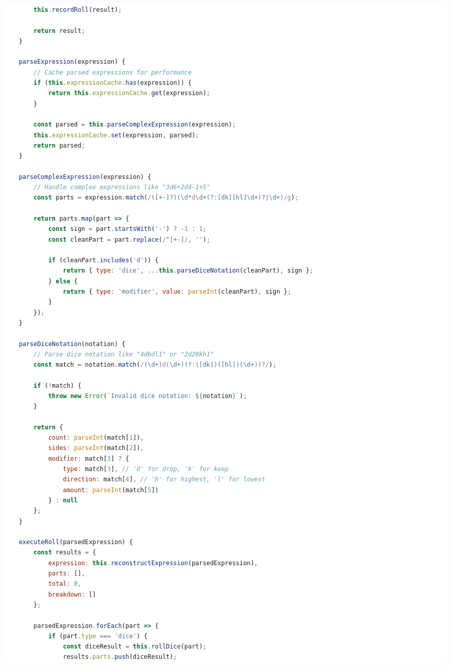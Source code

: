 ```javascript
        this.recordRoll(result);
        
        return result;
    }

    parseExpression(expression) {
        // Cache parsed expressions for performance
        if (this.expressionCache.has(expression)) {
            return this.expressionCache.get(expression);
        }

        const parsed = this.parseComplexExpression(expression);
        this.expressionCache.set(expression, parsed);
        return parsed;
    }

    parseComplexExpression(expression) {
        // Handle complex expressions like "3d6+2d4-1+5"
        const parts = expression.match(/([+-]?)(\d*d\d+(?:[dk][hl]\d+)?|\d+)/g);
        
        return parts.map(part => {
            const sign = part.startsWith('-') ? -1 : 1;
            const cleanPart = part.replace(/^[+-]/, '');
            
            if (cleanPart.includes('d')) {
                return { type: 'dice', ...this.parseDiceNotation(cleanPart), sign };
            } else {
                return { type: 'modifier', value: parseInt(cleanPart), sign };
            }
        });
    }

    parseDiceNotation(notation) {
        // Parse dice notation like "4d6dl1" or "2d20kh1"
        const match = notation.match(/(\d+)d(\d+)(?:([dk])([hl])(\d+))?/);
        
        if (!match) {
            throw new Error(`Invalid dice notation: ${notation}`);
        }

        return {
            count: parseInt(match[1]),
            sides: parseInt(match[2]),
            modifier: match[3] ? {
                type: match[3], // 'd' for drop, 'k' for keep
                direction: match[4], // 'h' for highest, 'l' for lowest
                amount: parseInt(match[5])
            } : null
        };
    }

    executeRoll(parsedExpression) {
        const results = {
            expression: this.reconstructExpression(parsedExpression),
            parts: [],
            total: 0,
            breakdown: []
        };

        parsedExpression.forEach(part => {
            if (part.type === 'dice') {
                const diceResult = this.rollDice(part);
                results.parts.push(diceResult);
```